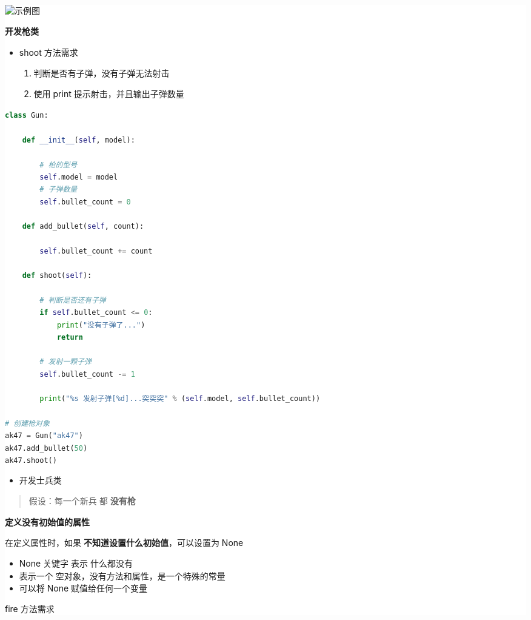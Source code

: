 ![示例图](image-20220711092746156-1685188728097-21.png)

**开发枪类**

- shoot 方法需求

  1. 判断是否有子弹，没有子弹无法射击

  1. 使用 print 提示射击，并且输出子弹数量

```python
class Gun:

	def __init__(self, model):

		# 枪的型号
		self.model = model
		# 子弹数量
		self.bullet_count = 0

	def add_bullet(self, count):
		
		self.bullet_count += count

	def shoot(self):

		# 判断是否还有子弹
		if self.bullet_count <= 0:
			print("没有子弹了...")
			return

        # 发射一颗子弹
        self.bullet_count -= 1
        
        print("%s 发射子弹[%d]...突突突" % (self.model, self.bullet_count))

# 创建枪对象
ak47 = Gun("ak47")
ak47.add_bullet(50)
ak47.shoot()
```

- 开发士兵类

> 假设：每一个新兵 都 **没有枪**

**定义没有初始值的属性**

在定义属性时，如果 **不知道设置什么初始值**，可以设置为 None

- None 关键字 表示 什么都没有
- 表示一个 空对象，没有方法和属性，是一个特殊的常量
- 可以将 None 赋值给任何一个变量

fire 方法需求
